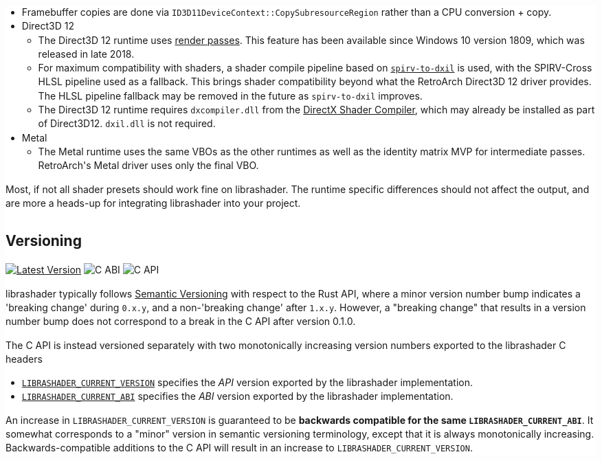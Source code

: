   * Framebuffer copies are done via `ID3D11DeviceContext::CopySubresourceRegion` rather than a CPU conversion + copy.
* Direct3D 12
  * The Direct3D 12 runtime uses [render passes](https://learn.microsoft.com/en-us/windows/win32/direct3d12/direct3d-12-render-passes). This feature has been available since Windows 10 version 1809,
    which was released in late 2018.
  * For maximum compatibility with shaders, a shader compile pipeline based on [`spirv-to-dxil`](https://github.com/SnowflakePowered/spirv-to-dxil-rs) is used, with the SPIRV-Cross HLSL pipeline used as a fallback. 
    This brings shader compatibility beyond what the RetroArch Direct3D 12 driver provides. The HLSL pipeline fallback may be removed in the future as `spirv-to-dxil` improves.
  * The Direct3D 12 runtime requires `dxcompiler.dll` from the [DirectX Shader Compiler](https://github.com/microsoft/DirectXShaderCompiler), which may already be installed as part of Direct3D12. `dxil.dll` is not required.
* Metal
  * The Metal runtime uses the same VBOs as the other runtimes as well as the identity matrix MVP for intermediate passes. RetroArch's Metal driver uses only the final VBO.

Most, if not all shader presets should work fine on librashader. The runtime specific differences should not affect the output,
and are more a heads-up for integrating librashader into your project.

## Versioning
[![Latest Version](https://img.shields.io/crates/v/librashader.svg)](https://crates.io/crates/librashader)
![C ABI](https://img.shields.io/badge/ABI%20version-2-yellowgreen)
![C API](https://img.shields.io/badge/API%20version-2-blue)


librashader typically follows [Semantic Versioning](https://semver.org/) with respect to the Rust API, where a minor version
number bump indicates a 'breaking change' during `0.x.y`, and a non-'breaking change' after `1.x.y`. However, a
"breaking change" that results in a version number bump does not correspond to a break in the C API after version 0.1.0. 

The C API is instead versioned separately with two monotonically increasing version numbers exported to the librashader
C headers

- [`LIBRASHADER_CURRENT_VERSION`](https://github.com/SnowflakePowered/librashader/blob/f8de1fa2ee75270e5655284edf39ea070d6ec6f5/librashader-capi/src/version.rs#L16) specifies the *API* version exported by the librashader implementation.
- [`LIBRASHADER_CURRENT_ABI`](https://github.com/SnowflakePowered/librashader/blob/f8de1fa2ee75270e5655284edf39ea070d6ec6f5/librashader-capi/src/version.rs#L29) specifies the *ABI* version exported by the librashader implementation.

An increase in `LIBRASHADER_CURRENT_VERSION` is guaranteed to be **backwards compatible for the same `LIBRASHADER_CURRENT_ABI`**.
It somewhat corresponds to a "minor" version in semantic versioning terminology, except that it is always monotonically increasing.
Backwards-compatible additions to the C API will result in an increase to `LIBRASHADER_CURRENT_VERSION`.
